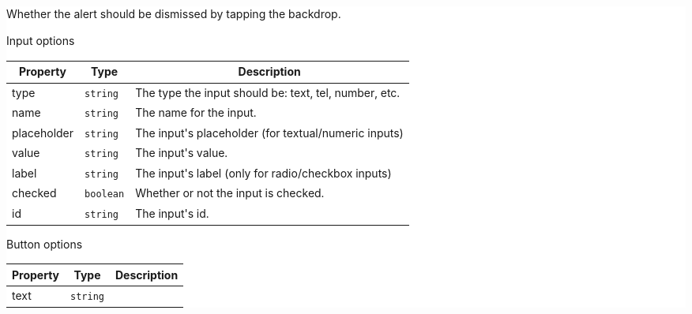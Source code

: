 <td>Whether the alert should be dismissed by tapping the backdrop.</td>
</tr>
</tbody>
</table>
<p> Input options</p>
<table>
<thead>
<tr>
<th>Property</th>
<th>Type</th>
<th>Description</th>
</tr>
</thead>
<tbody>
<tr>
<td>type</td>
<td><code>string</code></td>
<td>The type the input should be: text, tel, number, etc.</td>
</tr>
<tr>
<td>name</td>
<td><code>string</code></td>
<td>The name for the input.</td>
</tr>
<tr>
<td>placeholder</td>
<td><code>string</code></td>
<td>The input&#39;s placeholder (for textual/numeric inputs)</td>
</tr>
<tr>
<td>value</td>
<td><code>string</code></td>
<td>The input&#39;s value.</td>
</tr>
<tr>
<td>label</td>
<td><code>string</code></td>
<td>The input&#39;s label (only for radio/checkbox inputs)</td>
</tr>
<tr>
<td>checked</td>
<td><code>boolean</code></td>
<td>Whether or not the input is checked.</td>
</tr>
<tr>
<td>id</td>
<td><code>string</code></td>
<td>The input&#39;s id.</td>
</tr>
</tbody>
</table>
<p> Button options</p>
<table>
<thead>
<tr>
<th>Property</th>
<th>Type</th>
<th>Description</th>
</tr>
</thead>
<tbody>
<tr>
<td>text</td>
<td><code>string</code></td>